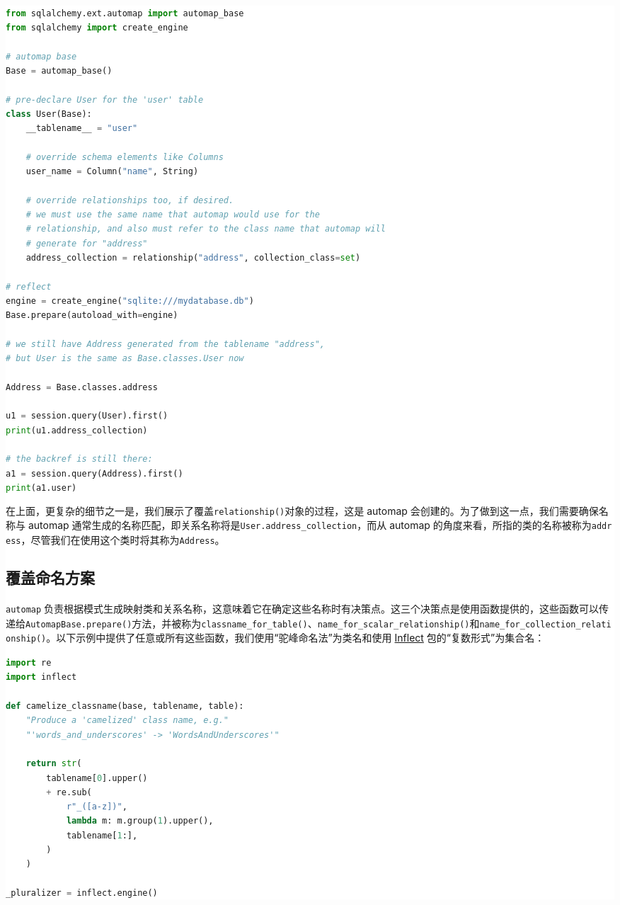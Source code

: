 ```py
from sqlalchemy.ext.automap import automap_base
from sqlalchemy import create_engine

# automap base
Base = automap_base()

# pre-declare User for the 'user' table
class User(Base):
    __tablename__ = "user"

    # override schema elements like Columns
    user_name = Column("name", String)

    # override relationships too, if desired.
    # we must use the same name that automap would use for the
    # relationship, and also must refer to the class name that automap will
    # generate for "address"
    address_collection = relationship("address", collection_class=set)

# reflect
engine = create_engine("sqlite:///mydatabase.db")
Base.prepare(autoload_with=engine)

# we still have Address generated from the tablename "address",
# but User is the same as Base.classes.User now

Address = Base.classes.address

u1 = session.query(User).first()
print(u1.address_collection)

# the backref is still there:
a1 = session.query(Address).first()
print(a1.user)
```

在上面，更复杂的细节之一是，我们展示了覆盖`relationship()`对象的过程，这是 automap 会创建的。为了做到这一点，我们需要确保名称与 automap 通常生成的名称匹配，即关系名称将是`User.address_collection`，而从 automap 的角度来看，所指的类的名称被称为`address`，尽管我们在使用这个类时将其称为`Address`。

## 覆盖命名方案

`automap` 负责根据模式生成映射类和关系名称，这意味着它在确定这些名称时有决策点。这三个决策点是使用函数提供的，这些函数可以传递给`AutomapBase.prepare()`方法，并被称为`classname_for_table()`、`name_for_scalar_relationship()`和`name_for_collection_relationship()`。以下示例中提供了任意或所有这些函数，我们使用“驼峰命名法”为类名和使用 [Inflect](https://pypi.org/project/inflect) 包的“复数形式”为集合名：

```py
import re
import inflect

def camelize_classname(base, tablename, table):
    "Produce a 'camelized' class name, e.g."
    "'words_and_underscores' -> 'WordsAndUnderscores'"

    return str(
        tablename[0].upper()
        + re.sub(
            r"_([a-z])",
            lambda m: m.group(1).upper(),
            tablename[1:],
        )
    )

_pluralizer = inflect.engine()

```